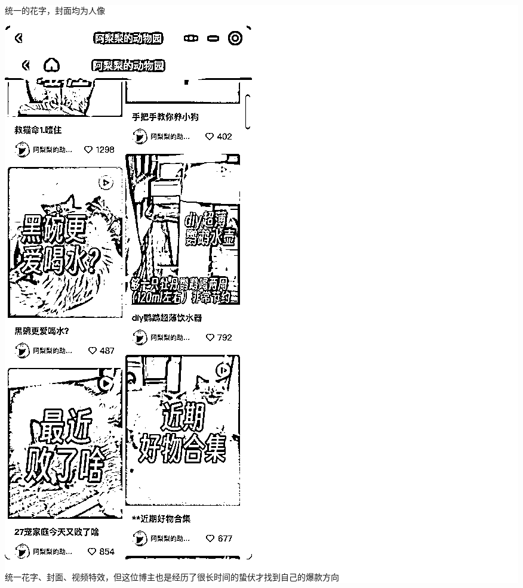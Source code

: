 统一的花字，封面均为人像 

![](img/d2fd93d6866f3c6225304a0b30d09298.png) 

统一花字、封面、视频特效，但这位博主也是经历了很长时间的蛰伏才找到自己的爆款方向 
